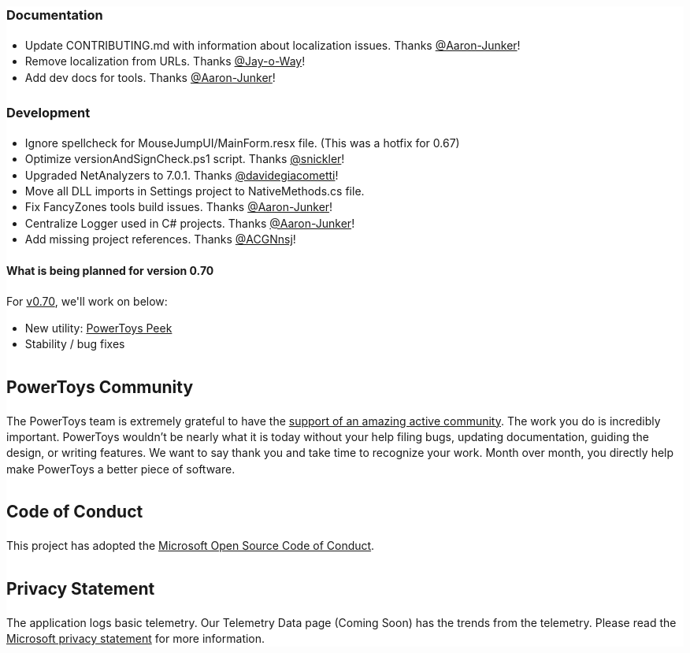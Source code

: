 ### Documentation

- Update CONTRIBUTING.md with information about localization issues. Thanks [@Aaron-Junker](https://github.com/Aaron-Junker)!
- Remove localization from URLs. Thanks [@Jay-o-Way](https://github.com/Jay-o-Way)!
- Add dev docs for tools. Thanks [@Aaron-Junker](https://github.com/Aaron-Junker)!

### Development

- Ignore spellcheck for MouseJumpUI/MainForm.resx file. (This was a hotfix for 0.67)
- Optimize versionAndSignCheck.ps1 script. Thanks [@snickler](https://github.com/snickler)!
- Upgraded NetAnalyzers to 7.0.1. Thanks [@davidegiacometti](https://github.com/davidegiacometti)!
- Move all DLL imports in Settings project to NativeMethods.cs file.
- Fix FancyZones tools build issues. Thanks [@Aaron-Junker](https://github.com/Aaron-Junker)!
- Centralize Logger used in C# projects. Thanks [@Aaron-Junker](https://github.com/Aaron-Junker)!
- Add missing project references. Thanks [@ACGNnsj](https://github.com/ACGNnsj)!

#### What is being planned for version 0.70

For [v0.70][github-next-release-work], we'll work on below:

- New utility: [PowerToys Peek](https://github.com/microsoft/PowerToys/issues/80)
- Stability / bug fixes

## PowerToys Community

The PowerToys team is extremely grateful to have the [support of an amazing active community][community-link]. The work you do is incredibly important. PowerToys wouldn’t be nearly what it is today without your help filing bugs, updating documentation, guiding the design, or writing features. We want to say thank you and take time to recognize your work.  Month over month, you directly help make PowerToys a better piece of software.

## Code of Conduct

This project has adopted the [Microsoft Open Source Code of Conduct][oss-conduct-code].

## Privacy Statement

The application logs basic telemetry. Our Telemetry Data page (Coming Soon) has the trends from the telemetry. Please read the [Microsoft privacy statement][privacy-link] for more information.

[oss-CLA]: https://cla.opensource.microsoft.com
[oss-conduct-code]: CODE_OF_CONDUCT.md
[community-link]: COMMUNITY.md
[github-release-link]: https://aka.ms/installPowerToys
[microsoft-store-link]: https://aka.ms/getPowertoys
[winget-link]: https://github.com/microsoft/winget-cli#installing-the-client
[roadmap]: https://github.com/microsoft/PowerToys/wiki/Roadmap
[privacy-link]: http://go.microsoft.com/fwlink/?LinkId=521839
[vidConfOverview]: https://aka.ms/PowerToysOverview_VideoConference
[loc-bug]: https://github.com/microsoft/PowerToys/issues/new?assignees=&labels=&template=translation_issue.md&title=
[usingPowerToys-docs-link]: https://aka.ms/powertoys-docs


[github-next-release-work]: https://github.com/microsoft/PowerToys/issues?q=is%3Aopen+is%3Aissue+project%3Amicrosoft%2FPowerToys%2F43 
[github-current-release-work]: https://github.com/microsoft/PowerToys/issues?q=is%3Aopen+is%3Aissue+project%3Amicrosoft%2FPowerToys%2F42
